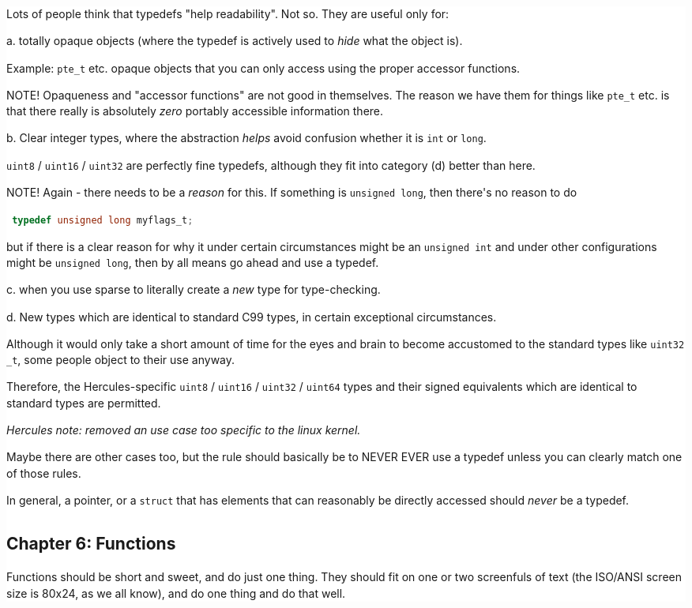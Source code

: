 Lots of people think that typedefs "help readability". Not so. They are
useful only for:

a. totally opaque objects (where the typedef is actively used to
   _hide_ what the object is).

   Example: `pte_t` etc. opaque objects that you can only access using
   the proper accessor functions.

   NOTE! Opaqueness and "accessor functions" are not good in themselves.
   The reason we have them for things like `pte_t` etc. is that there
   really is absolutely _zero_ portably accessible information there.

b. Clear integer types, where the abstraction _helps_ avoid confusion
   whether it is `int` or `long`.

   `uint8` / `uint16` / `uint32` are perfectly fine typedefs, although
   they fit into category (d) better than here.

   NOTE! Again - there needs to be a _reason_ for this. If something is
   `unsigned long`, then there's no reason to do

   ```c
   	typedef unsigned long myflags_t;
   ```

   but if there is a clear reason for why it under certain circumstances
   might be an `unsigned int` and under other configurations might be
   `unsigned long`, then by all means go ahead and use a typedef.

c. when you use sparse to literally create a _new_ type for
   type-checking.

d. New types which are identical to standard C99 types, in certain
   exceptional circumstances.

   Although it would only take a short amount of time for the eyes and
   brain to become accustomed to the standard types like `uint32_t`,
   some people object to their use anyway.

   Therefore, the Hercules-specific `uint8` / `uint16` / `uint32` /
   `uint64` types and their signed equivalents which are identical to
   standard types are permitted.

_Hercules note: removed an use case too specific to the linux kernel._

Maybe there are other cases too, but the rule should basically be to
NEVER EVER use a typedef unless you can clearly match one of those
rules.

In general, a pointer, or a `struct` that has elements that can
reasonably be directly accessed should _never_ be a typedef.

## Chapter 6: Functions

Functions should be short and sweet, and do just one thing.  They should
fit on one or two screenfuls of text (the ISO/ANSI screen size is 80x24,
as we all know), and do one thing and do that well.
